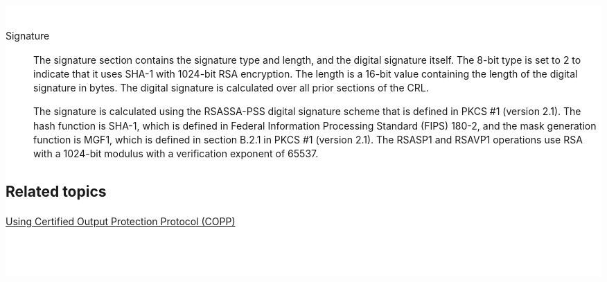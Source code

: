  

</dd> <dt>

<span id="Signature"></span><span id="signature"></span><span id="SIGNATURE"></span>Signature
</dt> <dd>

The signature section contains the signature type and length, and the digital signature itself. The 8-bit type is set to 2 to indicate that it uses SHA-1 with 1024-bit RSA encryption. The length is a 16-bit value containing the length of the digital signature in bytes. The digital signature is calculated over all prior sections of the CRL.

The signature is calculated using the RSASSA-PSS digital signature scheme that is defined in PKCS \#1 (version 2.1). The hash function is SHA-1, which is defined in Federal Information Processing Standard (FIPS) 180-2, and the mask generation function is MGF1, which is defined in section B.2.1 in PKCS \#1 (version 2.1). The RSASP1 and RSAVP1 operations use RSA with a 1024-bit modulus with a verification exponent of 65537.

</dd> </dl>

## Related topics

<dl> <dt>

[Using Certified Output Protection Protocol (COPP)](using-certified-output-protection-protocol--copp.md)
</dt> </dl>

 

 



